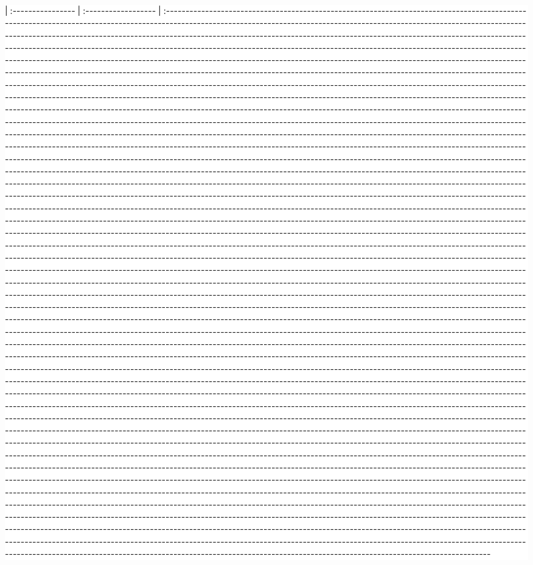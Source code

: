 | :---------------- | :------------------ |
:-------------------------------------------------------------------------------------------------------------------------------------------------------------------------------------------------------------------------------------------------------------------------------------------------------------------------------------------------------------------------------------------------------------------------------------------------------------------------------------------------------------------------------------------------------------------------------------------------------------------------------------------------------------------------------------------------------------------------------------------------------------------------------------------------------------------------------------------------------------------------------------------------------------------------------------------------------------------------------------------------------------------------------------------------------------------------------------------------------------------------------------------------------------------------------------------------------------------------------------------------------------------------------------------------------------------------------------------------------------------------------------------------------------------------------------------------------------------------------------------------------------------------------------------------------------------------------------------------------------------------------------------------------------------------------------------------------------------------------------------------------------------------------------------------------------------------------------------------------------------------------------------------------------------------------------------------------------------------------------------------------------------------------------------------------------------------------------------------------------------------------------------------------------------------------------------------------------------------------------------------------------------------------------------------------------------------------------------------------------------------------------------------------------------------------------------------------------------------------------------------------------------------------------------------------------------------------------------------------------------------------------------------------------------------------------------------------------------------------------------------------------------------------------------------------------------------------------------------------------------------------------------------------------------------------------------------------------------------------------------------------------------------------------------------------------------------------------------------------------------------------------------------------------------------------------------------------------------------------------------------------------------------------------------------------------------------------------------------------------------------------------------------------------------------------------------------------------------------------------------------------------------------------------------------------------------------------------------------------------------------------------------------------------------------------------------------------------------------------------------------------------------------------------------------------------------------------------------------------------------------------------------------------------------------------------------------------------------------------------------------------------------------------------------------------------------------------------------------------------------------------------------------------------------------------------------------------------------------------------------------------------------------------------------------------------------------------------------------------------------------------------------------------------------------------------------------------------------------------------------------------------------------------------------------------------------------------------------------------------------------------------------------------------------------------------------------------------------------------------------------------------------------------------------------------------------------------------------------------------------------------------------------------------------------------------------------------------------------------------------------------------------------------------------------------------------------------------------------------------------------------------------------------------------------------------------------------------------------------------------------------------------------------------------------------------------------------------------------------------------------------------------------------------------------------------------------------------------------------------------------------------------------------------------------------------------------------------------------------------------------------------------------------------------------------------------------------------------------------------------------------------------------------------------------------------------------------------------------------------------------------------------------------------------------------------------------------------------------------------------------------------------------------------------------------------------------------------------------------------------------------------------------------------------------------